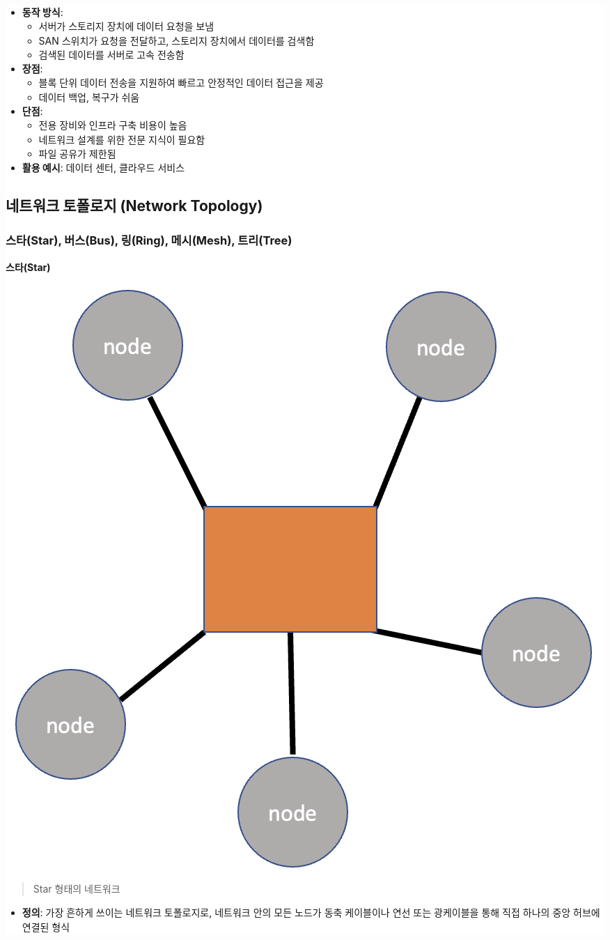 - **동작 방식**: 
  - 서버가 스토리지 장치에 데이터 요청을 보냄
  - SAN 스위치가 요청을 전달하고, 스토리지 장치에서 데이터를 검색함
  - 검색된 데이터를 서버로 고속 전송함
- **장점**: 
  - 블록 단위 데이터 전송을 지원하여 빠르고 안정적인 데이터 접근을 제공
  - 데이터 백업, 복구가 쉬움
- **단점**: 
  - 전용 장비와 인프라 구축 비용이 높음
  - 네트워크 설계를 위한 전문 지식이 필요함
  - 파일 공유가 제한됨
- **활용 예시**: 데이터 센터, 클라우드 서비스

## 네트워크 토폴로지 (Network Topology)

### 스타(Star), 버스(Bus), 링(Ring), 메시(Mesh), 트리(Tree)
**스타(Star)**

![image](./main/star.png)
  >Star 형태의 네트워크 
- **정의**: 가장 흔하게 쓰이는 네트워크 토폴로지로, 네트워크 안의 모든 노드가 동축 케이블이나 연선 또는 광케이블을 통해 직접 하나의 중앙 허브에 연결된 형식